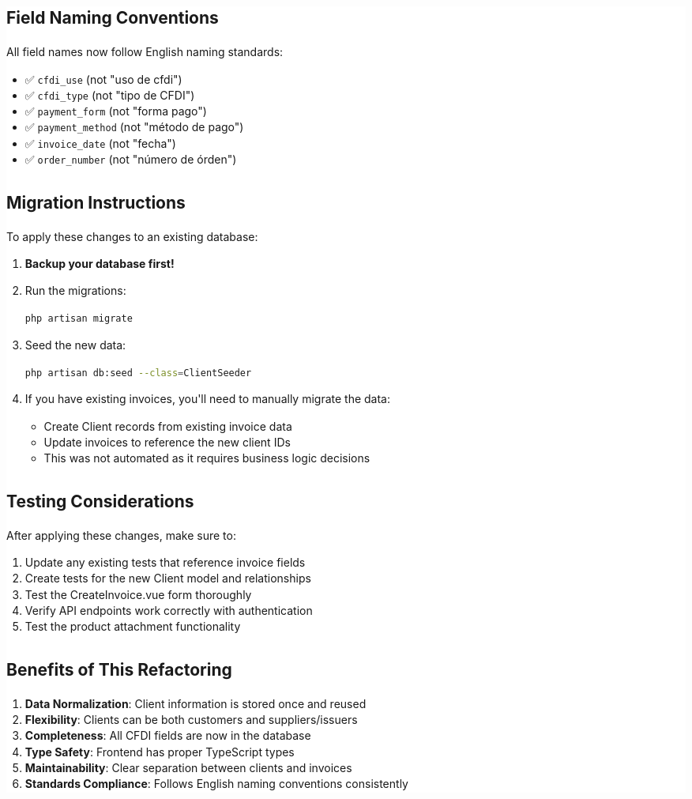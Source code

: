 ## Field Naming Conventions

All field names now follow English naming standards:
- ✅ `cfdi_use` (not "uso de cfdi")
- ✅ `cfdi_type` (not "tipo de CFDI")
- ✅ `payment_form` (not "forma pago")
- ✅ `payment_method` (not "método de pago")
- ✅ `invoice_date` (not "fecha")
- ✅ `order_number` (not "número de órden")

## Migration Instructions

To apply these changes to an existing database:

1. **Backup your database first!**

2. Run the migrations:
   ```bash
   php artisan migrate
   ```

3. Seed the new data:
   ```bash
   php artisan db:seed --class=ClientSeeder
   ```

4. If you have existing invoices, you'll need to manually migrate the data:
   - Create Client records from existing invoice data
   - Update invoices to reference the new client IDs
   - This was not automated as it requires business logic decisions

## Testing Considerations

After applying these changes, make sure to:
1. Update any existing tests that reference invoice fields
2. Create tests for the new Client model and relationships
3. Test the CreateInvoice.vue form thoroughly
4. Verify API endpoints work correctly with authentication
5. Test the product attachment functionality

## Benefits of This Refactoring

1. **Data Normalization**: Client information is stored once and reused
2. **Flexibility**: Clients can be both customers and suppliers/issuers
3. **Completeness**: All CFDI fields are now in the database
4. **Type Safety**: Frontend has proper TypeScript types
5. **Maintainability**: Clear separation between clients and invoices
6. **Standards Compliance**: Follows English naming conventions consistently

